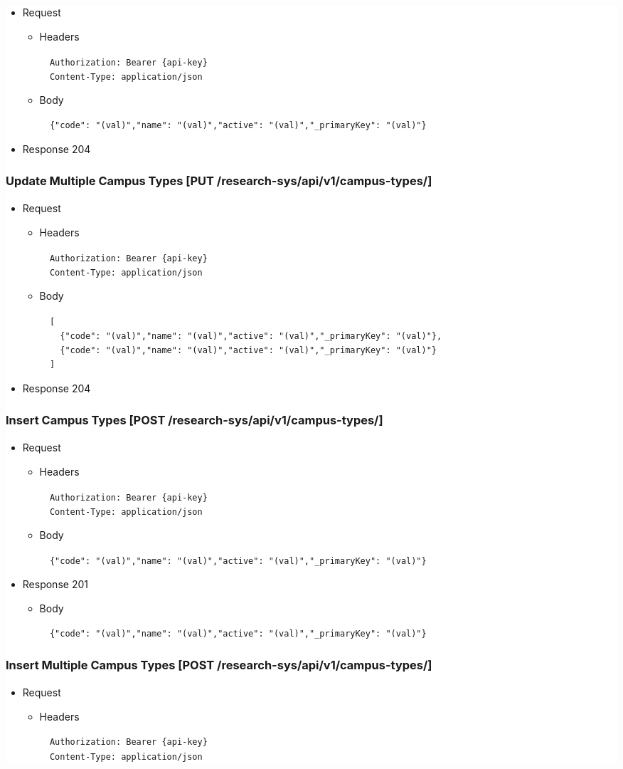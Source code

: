 + Request

    + Headers

            Authorization: Bearer {api-key}   
            Content-Type: application/json

    + Body
    
            {"code": "(val)","name": "(val)","active": "(val)","_primaryKey": "(val)"}
			
+ Response 204

### Update Multiple Campus Types [PUT /research-sys/api/v1/campus-types/]

+ Request

    + Headers

            Authorization: Bearer {api-key}   
            Content-Type: application/json

    + Body
    
            [
              {"code": "(val)","name": "(val)","active": "(val)","_primaryKey": "(val)"},
              {"code": "(val)","name": "(val)","active": "(val)","_primaryKey": "(val)"}
            ]
			
+ Response 204
### Insert Campus Types [POST /research-sys/api/v1/campus-types/]

+ Request

    + Headers

            Authorization: Bearer {api-key}   
            Content-Type: application/json

    + Body
    
            {"code": "(val)","name": "(val)","active": "(val)","_primaryKey": "(val)"}
			
+ Response 201
    
    + Body
            
            {"code": "(val)","name": "(val)","active": "(val)","_primaryKey": "(val)"}
            
### Insert Multiple Campus Types [POST /research-sys/api/v1/campus-types/]

+ Request

    + Headers

            Authorization: Bearer {api-key}   
            Content-Type: application/json
